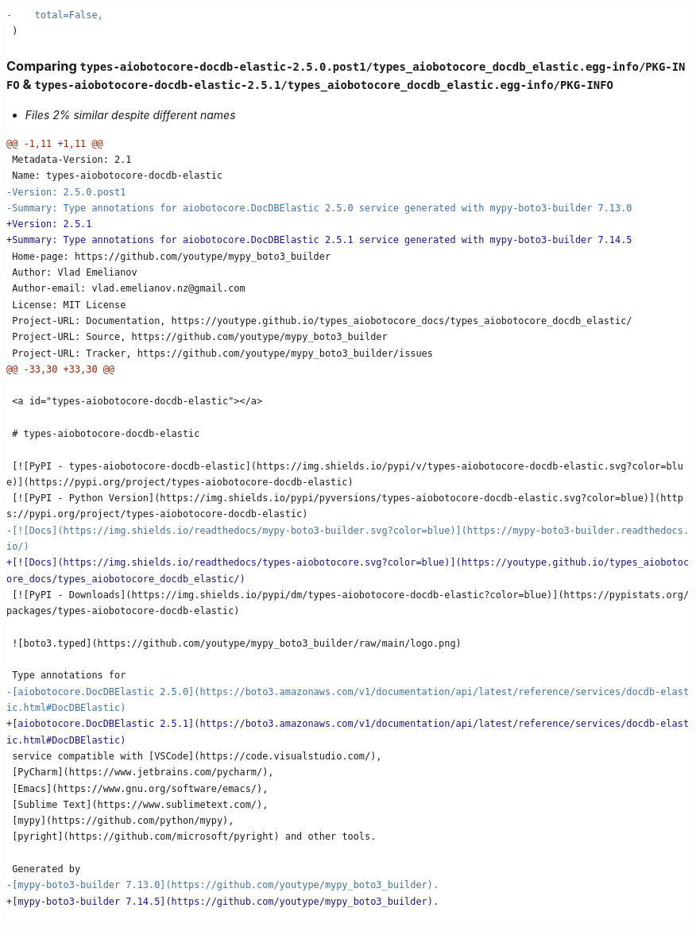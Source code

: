 ```diff
-    total=False,
 )
```

### Comparing `types-aiobotocore-docdb-elastic-2.5.0.post1/types_aiobotocore_docdb_elastic.egg-info/PKG-INFO` & `types-aiobotocore-docdb-elastic-2.5.1/types_aiobotocore_docdb_elastic.egg-info/PKG-INFO`

 * *Files 2% similar despite different names*

```diff
@@ -1,11 +1,11 @@
 Metadata-Version: 2.1
 Name: types-aiobotocore-docdb-elastic
-Version: 2.5.0.post1
-Summary: Type annotations for aiobotocore.DocDBElastic 2.5.0 service generated with mypy-boto3-builder 7.13.0
+Version: 2.5.1
+Summary: Type annotations for aiobotocore.DocDBElastic 2.5.1 service generated with mypy-boto3-builder 7.14.5
 Home-page: https://github.com/youtype/mypy_boto3_builder
 Author: Vlad Emelianov
 Author-email: vlad.emelianov.nz@gmail.com
 License: MIT License
 Project-URL: Documentation, https://youtype.github.io/types_aiobotocore_docs/types_aiobotocore_docdb_elastic/
 Project-URL: Source, https://github.com/youtype/mypy_boto3_builder
 Project-URL: Tracker, https://github.com/youtype/mypy_boto3_builder/issues
@@ -33,30 +33,30 @@
 
 <a id="types-aiobotocore-docdb-elastic"></a>
 
 # types-aiobotocore-docdb-elastic
 
 [![PyPI - types-aiobotocore-docdb-elastic](https://img.shields.io/pypi/v/types-aiobotocore-docdb-elastic.svg?color=blue)](https://pypi.org/project/types-aiobotocore-docdb-elastic)
 [![PyPI - Python Version](https://img.shields.io/pypi/pyversions/types-aiobotocore-docdb-elastic.svg?color=blue)](https://pypi.org/project/types-aiobotocore-docdb-elastic)
-[![Docs](https://img.shields.io/readthedocs/mypy-boto3-builder.svg?color=blue)](https://mypy-boto3-builder.readthedocs.io/)
+[![Docs](https://img.shields.io/readthedocs/types-aiobotocore.svg?color=blue)](https://youtype.github.io/types_aiobotocore_docs/types_aiobotocore_docdb_elastic/)
 [![PyPI - Downloads](https://img.shields.io/pypi/dm/types-aiobotocore-docdb-elastic?color=blue)](https://pypistats.org/packages/types-aiobotocore-docdb-elastic)
 
 ![boto3.typed](https://github.com/youtype/mypy_boto3_builder/raw/main/logo.png)
 
 Type annotations for
-[aiobotocore.DocDBElastic 2.5.0](https://boto3.amazonaws.com/v1/documentation/api/latest/reference/services/docdb-elastic.html#DocDBElastic)
+[aiobotocore.DocDBElastic 2.5.1](https://boto3.amazonaws.com/v1/documentation/api/latest/reference/services/docdb-elastic.html#DocDBElastic)
 service compatible with [VSCode](https://code.visualstudio.com/),
 [PyCharm](https://www.jetbrains.com/pycharm/),
 [Emacs](https://www.gnu.org/software/emacs/),
 [Sublime Text](https://www.sublimetext.com/),
 [mypy](https://github.com/python/mypy),
 [pyright](https://github.com/microsoft/pyright) and other tools.
 
 Generated by
-[mypy-boto3-builder 7.13.0](https://github.com/youtype/mypy_boto3_builder).
+[mypy-boto3-builder 7.14.5](https://github.com/youtype/mypy_boto3_builder).
 
```